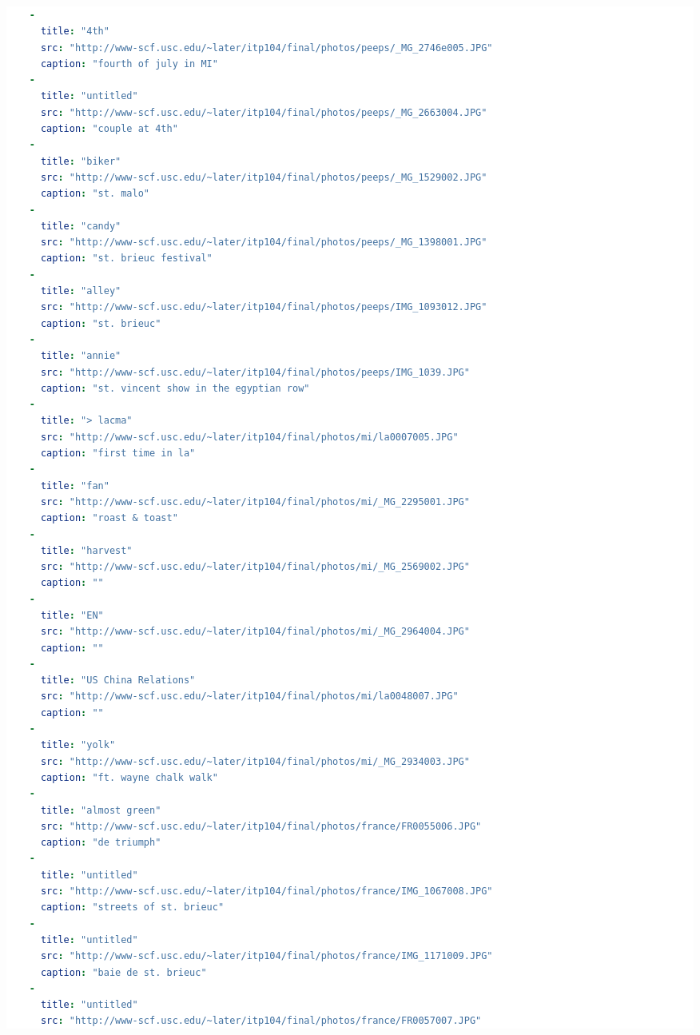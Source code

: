 ```yaml
    -
      title: "4th"
      src: "http://www-scf.usc.edu/~later/itp104/final/photos/peeps/_MG_2746e005.JPG"
      caption: "fourth of july in MI"
    -
      title: "untitled"
      src: "http://www-scf.usc.edu/~later/itp104/final/photos/peeps/_MG_2663004.JPG"
      caption: "couple at 4th"
    -
      title: "biker"
      src: "http://www-scf.usc.edu/~later/itp104/final/photos/peeps/_MG_1529002.JPG"
      caption: "st. malo"
    -
      title: "candy"
      src: "http://www-scf.usc.edu/~later/itp104/final/photos/peeps/_MG_1398001.JPG"
      caption: "st. brieuc festival"
    -
      title: "alley"
      src: "http://www-scf.usc.edu/~later/itp104/final/photos/peeps/IMG_1093012.JPG"
      caption: "st. brieuc"
    -
      title: "annie"
      src: "http://www-scf.usc.edu/~later/itp104/final/photos/peeps/IMG_1039.JPG"
      caption: "st. vincent show in the egyptian row"
    -
      title: "> lacma"
      src: "http://www-scf.usc.edu/~later/itp104/final/photos/mi/la0007005.JPG"
      caption: "first time in la"
    -
      title: "fan"
      src: "http://www-scf.usc.edu/~later/itp104/final/photos/mi/_MG_2295001.JPG"
      caption: "roast & toast"
    -
      title: "harvest"
      src: "http://www-scf.usc.edu/~later/itp104/final/photos/mi/_MG_2569002.JPG"
      caption: ""
    -
      title: "EN"
      src: "http://www-scf.usc.edu/~later/itp104/final/photos/mi/_MG_2964004.JPG"
      caption: ""
    -
      title: "US China Relations"
      src: "http://www-scf.usc.edu/~later/itp104/final/photos/mi/la0048007.JPG"
      caption: ""
    -
      title: "yolk"
      src: "http://www-scf.usc.edu/~later/itp104/final/photos/mi/_MG_2934003.JPG"
      caption: "ft. wayne chalk walk"
    -
      title: "almost green"
      src: "http://www-scf.usc.edu/~later/itp104/final/photos/france/FR0055006.JPG"
      caption: "de triumph"
    -
      title: "untitled"
      src: "http://www-scf.usc.edu/~later/itp104/final/photos/france/IMG_1067008.JPG"
      caption: "streets of st. brieuc"
    -
      title: "untitled"
      src: "http://www-scf.usc.edu/~later/itp104/final/photos/france/IMG_1171009.JPG"
      caption: "baie de st. brieuc"
    -
      title: "untitled"
      src: "http://www-scf.usc.edu/~later/itp104/final/photos/france/FR0057007.JPG"
```